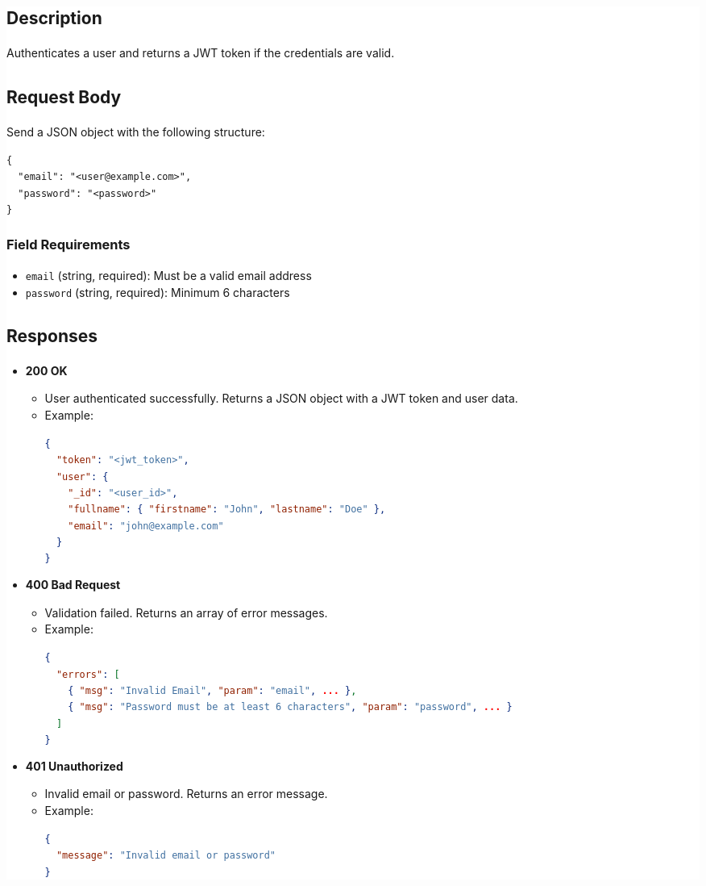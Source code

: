 ## Description
Authenticates a user and returns a JWT token if the credentials are valid.

## Request Body
Send a JSON object with the following structure:

```
{
  "email": "<user@example.com>",
  "password": "<password>"
}
```

### Field Requirements
- `email` (string, required): Must be a valid email address
- `password` (string, required): Minimum 6 characters

## Responses

- **200 OK**
  - User authenticated successfully. Returns a JSON object with a JWT token and user data.
  - Example:
    ```json
    {
      "token": "<jwt_token>",
      "user": {
        "_id": "<user_id>",
        "fullname": { "firstname": "John", "lastname": "Doe" },
        "email": "john@example.com"
      }
    }
    ```

- **400 Bad Request**
  - Validation failed. Returns an array of error messages.
  - Example:
    ```json
    {
      "errors": [
        { "msg": "Invalid Email", "param": "email", ... },
        { "msg": "Password must be at least 6 characters", "param": "password", ... }
      ]
    }
    ```

- **401 Unauthorized**
  - Invalid email or password. Returns an error message.
  - Example:
    ```json
    {
      "message": "Invalid email or password"
    }
    ```
